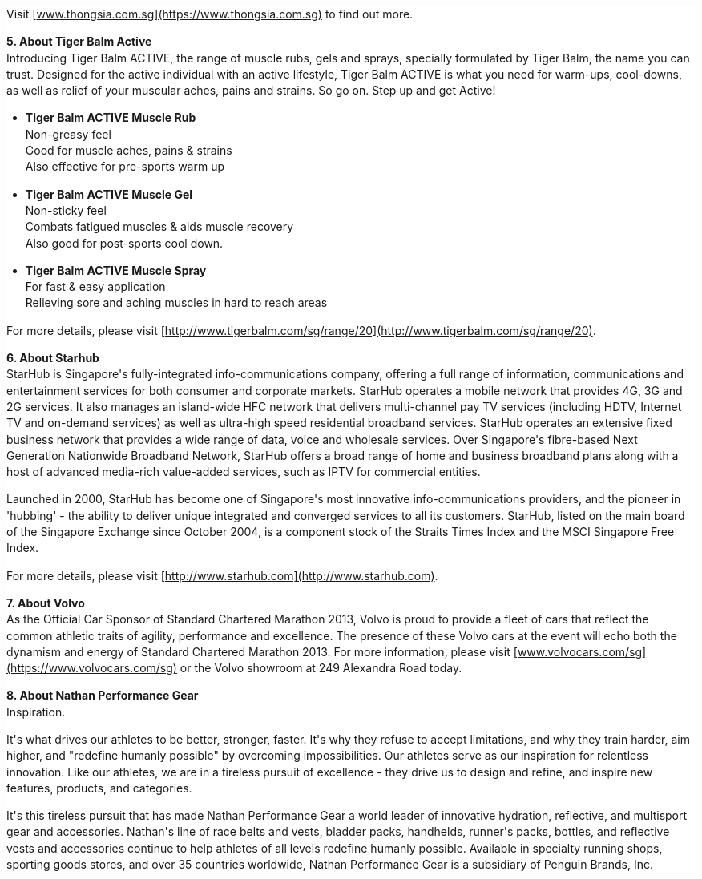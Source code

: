 Visit [www.thongsia.com.sg](https://www.thongsia.com.sg) to find out more.

**5\. About Tiger Balm Active**<br>
Introducing Tiger Balm ACTIVE, the range of muscle rubs, gels and sprays, specially formulated by Tiger Balm, the name you can trust. Designed for the active individual with an active lifestyle, Tiger Balm ACTIVE is what you need for warm-ups, cool-downs, as well as relief of your muscular aches, pains and strains. So go on. Step up and get Active!

* **Tiger Balm ACTIVE Muscle Rub**<br>Non-greasy feel<br>Good for muscle aches, pains & strains<br>Also effective for pre-sports warm up

* **Tiger Balm ACTIVE Muscle Gel**<br>Non-sticky feel<br>Combats fatigued muscles & aids muscle recovery<br>Also good for post-sports cool down.

* **Tiger Balm ACTIVE Muscle Spray**<br>For fast & easy application<br>Relieving sore and aching muscles in hard to reach areas

For more details, please visit [http://www.tigerbalm.com/sg/range/20](http://www.tigerbalm.com/sg/range/20).

**6\. About Starhub**<br>
StarHub is Singapore's fully-integrated info-communications company, offering a full range of information, communications and entertainment services for both consumer and corporate markets. StarHub operates a mobile network that provides 4G, 3G and 2G services. It also manages an island-wide HFC network that delivers multi-channel pay TV services (including HDTV, Internet TV and on-demand services) as well as ultra-high speed residential broadband services. StarHub operates an extensive fixed business network that provides a wide range of data, voice and wholesale services. Over Singapore's fibre-based Next Generation Nationwide Broadband Network, StarHub offers a broad range of home and business broadband plans along with a host of advanced media-rich value-added services, such as IPTV for commercial entities.

Launched in 2000, StarHub has become one of Singapore's most innovative info-communications providers, and the pioneer in 'hubbing' - the ability to deliver unique integrated and converged services to all its customers. StarHub, listed on the main board of the Singapore Exchange since October 2004, is a component stock of the Straits Times Index and the MSCI Singapore Free Index.

For more details, please visit [http://www.starhub.com](http://www.starhub.com).

**7\. About Volvo**<br>
As the Official Car Sponsor of Standard Chartered Marathon 2013, Volvo is proud to provide a fleet of cars that reflect the common athletic traits of agility, performance and excellence. The presence of these Volvo cars at the event will echo both the dynamism and energy of Standard Chartered Marathon 2013. For more information, please visit [www.volvocars.com/sg](https://www.volvocars.com/sg) or the Volvo showroom at 249 Alexandra Road today.

**8\. About Nathan Performance Gear**<br>
Inspiration.

It's what drives our athletes to be better, stronger, faster. It's why they refuse to accept limitations, and why they train harder, aim higher, and "redefine humanly possible" by overcoming impossibilities. Our athletes serve as our inspiration for relentless innovation. Like our athletes, we are in a tireless pursuit of excellence - they drive us to design and refine, and inspire new features, products, and categories.

It's this tireless pursuit that has made Nathan Performance Gear a world leader of innovative hydration, reflective, and multisport gear and accessories. Nathan's line of race belts and vests, bladder packs, handhelds, runner's packs, bottles, and reflective vests and accessories continue to help athletes of all levels redefine humanly possible. Available in specialty running shops, sporting goods stores, and over 35 countries worldwide, Nathan Performance Gear is a subsidiary of Penguin Brands, Inc.
